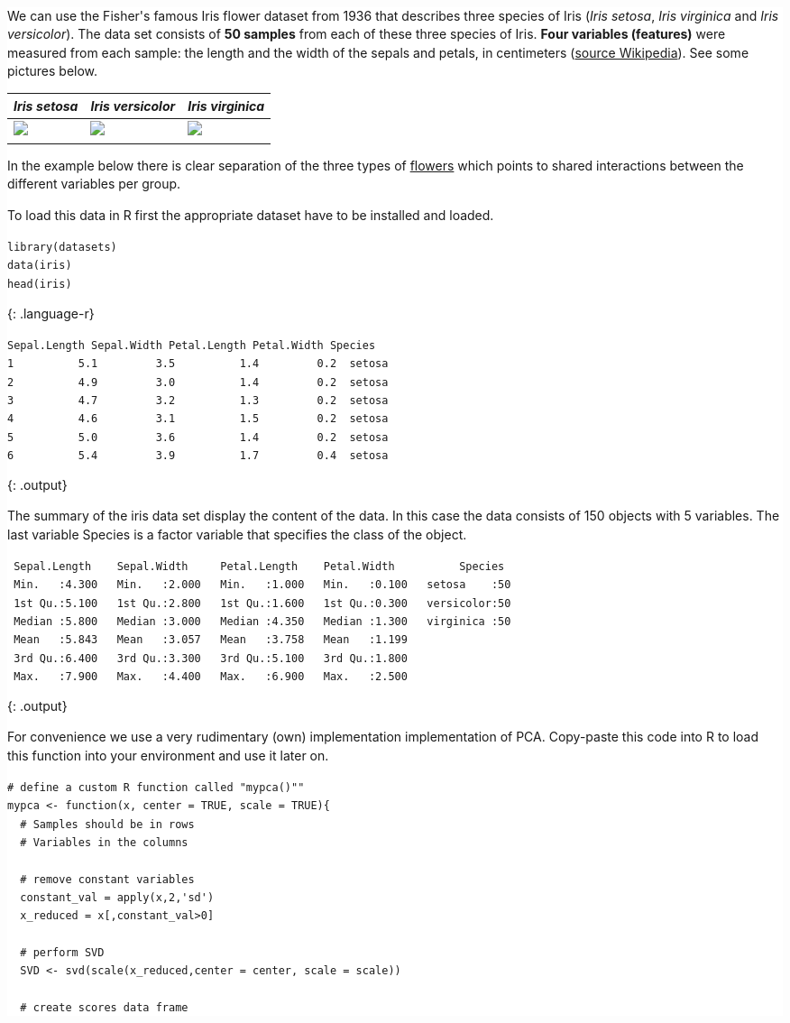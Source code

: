 
We can use the Fisher's famous Iris flower dataset from 1936 that describes three species of Iris (_Iris setosa_, _Iris virginica_ and _Iris versicolor_). The data set consists of __50 samples__ from each of these three species of Iris. __Four variables (features)__ were measured from each sample: the length and the width of the sepals and petals, in centimeters ([source Wikipedia](https://en.wikipedia.org/wiki/Iris_flower_data_set)). See some pictures below.

| _Iris setosa_                                     | _Iris versicolor_                                  | _Iris virginica_                                        |
|---------------------------------------------------|----------------------------------------------------|---------------------------------------------------------|
| <img src="../img/Iris_setosa.jpg" width="200px"/> | <img src="../img/Iris_versicolor.jpg" width="200px"/> | <img src="../img/Iris_virginica.jpg" width="200px" />|


In the example below there is clear separation of the three types of [flowers](https://en.wikipedia.org/wiki/Iris_flower_data_set) which points to shared interactions between the different variables per group. 


To load this data in R  first the appropriate dataset have to be installed and loaded.
~~~
library(datasets)
data(iris)
head(iris)
~~~
{: .language-r}

~~~
Sepal.Length Sepal.Width Petal.Length Petal.Width Species
1          5.1         3.5          1.4         0.2  setosa
2          4.9         3.0          1.4         0.2  setosa
3          4.7         3.2          1.3         0.2  setosa
4          4.6         3.1          1.5         0.2  setosa
5          5.0         3.6          1.4         0.2  setosa
6          5.4         3.9          1.7         0.4  setosa
~~~
{: .output}

The summary of the iris data set display the content of the data. In this case the data consists of 150 objects with 5 variables. The last variable Species is a factor variable that specifies the class of the object.

~~~
 Sepal.Length    Sepal.Width     Petal.Length    Petal.Width          Species  
 Min.   :4.300   Min.   :2.000   Min.   :1.000   Min.   :0.100   setosa    :50  
 1st Qu.:5.100   1st Qu.:2.800   1st Qu.:1.600   1st Qu.:0.300   versicolor:50  
 Median :5.800   Median :3.000   Median :4.350   Median :1.300   virginica :50  
 Mean   :5.843   Mean   :3.057   Mean   :3.758   Mean   :1.199                  
 3rd Qu.:6.400   3rd Qu.:3.300   3rd Qu.:5.100   3rd Qu.:1.800                  
 Max.   :7.900   Max.   :4.400   Max.   :6.900   Max.   :2.500 
~~~
{: .output}


For convenience we use a very rudimentary (own) implementation implementation of PCA. Copy-paste this code into R to load this function into your environment and use it later on.


~~~
# define a custom R function called "mypca()""
mypca <- function(x, center = TRUE, scale = TRUE){
  # Samples should be in rows
  # Variables in the columns

  # remove constant variables
  constant_val = apply(x,2,'sd')
  x_reduced = x[,constant_val>0]
  
  # perform SVD
  SVD <- svd(scale(x_reduced,center = center, scale = scale))
  
  # create scores data frame
~~~